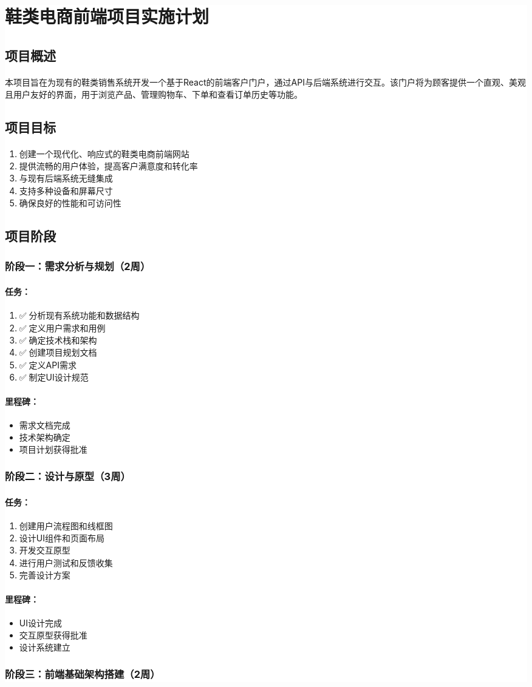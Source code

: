 # 鞋类电商前端项目实施计划

## 项目概述

本项目旨在为现有的鞋类销售系统开发一个基于React的前端客户门户，通过API与后端系统进行交互。该门户将为顾客提供一个直观、美观且用户友好的界面，用于浏览产品、管理购物车、下单和查看订单历史等功能。

## 项目目标

1. 创建一个现代化、响应式的鞋类电商前端网站
2. 提供流畅的用户体验，提高客户满意度和转化率
3. 与现有后端系统无缝集成
4. 支持多种设备和屏幕尺寸
5. 确保良好的性能和可访问性

## 项目阶段

### 阶段一：需求分析与规划（2周）

#### 任务：
1. ✅ 分析现有系统功能和数据结构
2. ✅ 定义用户需求和用例
3. ✅ 确定技术栈和架构
4. ✅ 创建项目规划文档
5. ✅ 定义API需求
6. ✅ 制定UI设计规范

#### 里程碑：
- 需求文档完成
- 技术架构确定
- 项目计划获得批准

### 阶段二：设计与原型（3周）

#### 任务：
1. 创建用户流程图和线框图
2. 设计UI组件和页面布局
3. 开发交互原型
4. 进行用户测试和反馈收集
5. 完善设计方案

#### 里程碑：
- UI设计完成
- 交互原型获得批准
- 设计系统建立

### 阶段三：前端基础架构搭建（2周）
